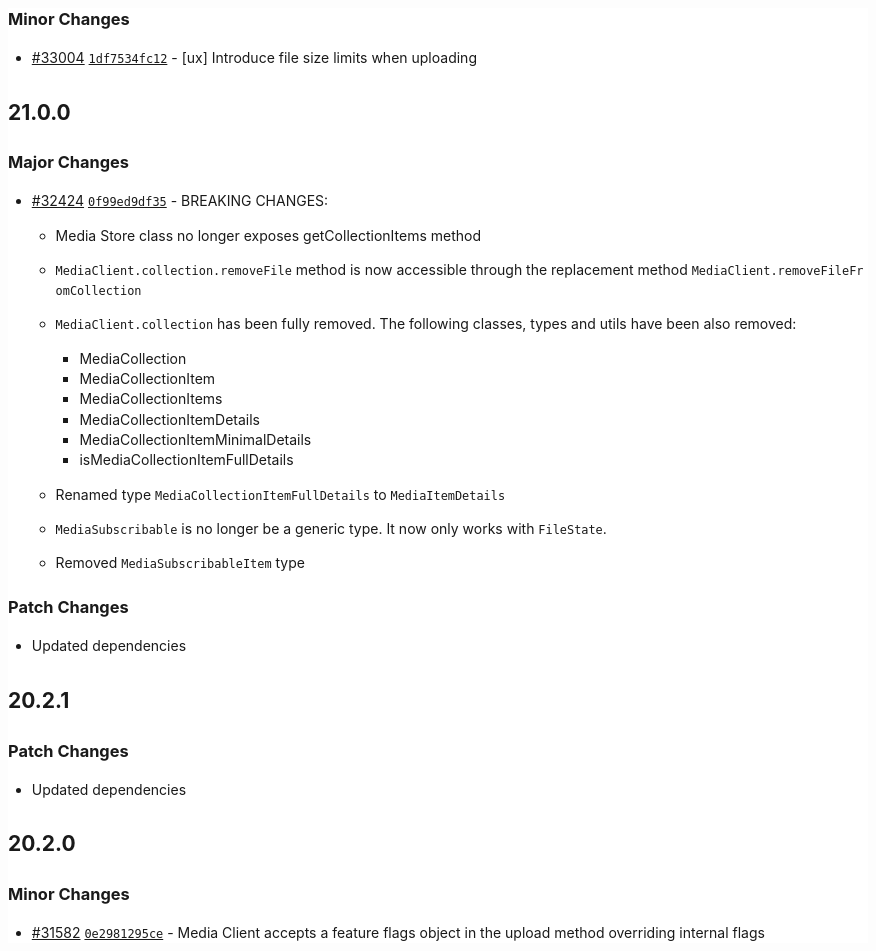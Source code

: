 ### Minor Changes

- [#33004](https://bitbucket.org/atlassian/atlassian-frontend/pull-requests/33004)
  [`1df7534fc12`](https://bitbucket.org/atlassian/atlassian-frontend/commits/1df7534fc12) - [ux]
  Introduce file size limits when uploading

## 21.0.0

### Major Changes

- [#32424](https://bitbucket.org/atlassian/atlassian-frontend/pull-requests/32424)
  [`0f99ed9df35`](https://bitbucket.org/atlassian/atlassian-frontend/commits/0f99ed9df35) - BREAKING
  CHANGES:

  - Media Store class no longer exposes getCollectionItems method

  - `MediaClient.collection.removeFile` method is now accessible through the replacement method
    `MediaClient.removeFileFromCollection`

  - `MediaClient.collection` has been fully removed. The following classes, types and utils have
    been also removed:

    - MediaCollection
    - MediaCollectionItem
    - MediaCollectionItems
    - MediaCollectionItemDetails
    - MediaCollectionItemMinimalDetails
    - isMediaCollectionItemFullDetails

  - Renamed type `MediaCollectionItemFullDetails` to `MediaItemDetails`

  - `MediaSubscribable` is no longer be a generic type. It now only works with `FileState`.

  - Removed `MediaSubscribableItem` type

### Patch Changes

- Updated dependencies

## 20.2.1

### Patch Changes

- Updated dependencies

## 20.2.0

### Minor Changes

- [#31582](https://bitbucket.org/atlassian/atlassian-frontend/pull-requests/31582)
  [`0e2981295ce`](https://bitbucket.org/atlassian/atlassian-frontend/commits/0e2981295ce) - Media
  Client accepts a feature flags object in the upload method overriding internal flags
